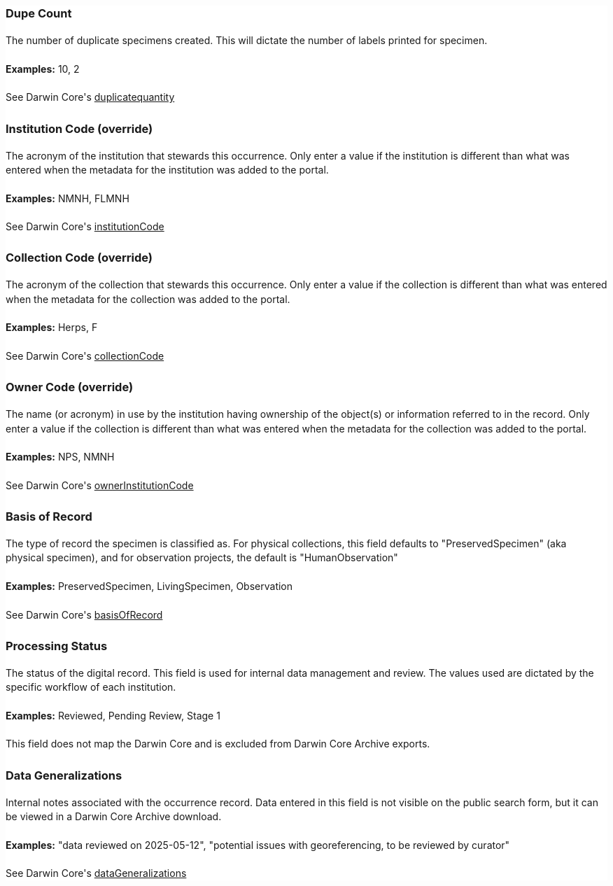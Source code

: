 ### Dupe Count

The number of duplicate specimens created. This will dictate the number of labels printed for specimen.<br></br>
**Examples:** 10, 2<br></br>
See Darwin Core's [duplicatequantity](https://dwc.tdwg.org/terms/#dwc:duplicatequantity)

### Institution Code (override)

The acronym of the institution that stewards this occurrence. Only enter a value if the institution is different than what was entered when the metadata for the institution was added to the portal.<br></br>
**Examples:** NMNH, FLMNH<br></br>
See Darwin Core's [institutionCode](https://dwc.tdwg.org/terms/#dwc:institutionCode)

### Collection Code (override)

The acronym of the collection that stewards this occurrence. Only enter a value if the collection is different than what was entered when the metadata for the collection was added to the portal.<br></br>
**Examples:** Herps, F<br></br>
See Darwin Core's [collectionCode](https://dwc.tdwg.org/terms/#dwc:collectionCode)

### Owner Code (override)

The name (or acronym) in use by the institution having ownership of the object(s) or information referred to in the record. Only enter a value if the collection is different than what was entered when the metadata for the collection was added to the portal.<br></br>
**Examples:** NPS, NMNH<br></br>
See Darwin Core's [ownerInstitutionCode](https://dwc.tdwg.org/terms/#dwc:ownerInstitutionCode)

### Basis of Record

The type of record the specimen is classified as. For physical collections, this field defaults to "PreservedSpecimen" (aka physical specimen), and for observation projects, the default is "HumanObservation"<br></br>
**Examples:** PreservedSpecimen, LivingSpecimen, Observation<br></br>
See Darwin Core's [basisOfRecord](https://dwc.tdwg.org/terms/#dwc:basisOfRecord)

### Processing Status

The status of the digital record. This field is used for internal data management and review. The values used are dictated by the specific workflow of each institution.<br></br>
**Examples:** Reviewed, Pending Review, Stage 1<br></br>
This field does not map the Darwin Core and is excluded from Darwin Core Archive exports.

### Data Generalizations

Internal notes associated with the occurrence record. Data entered in this field is not visible on the public search form, but it can be viewed in a Darwin Core Archive download.<br></br>
**Examples:** "data reviewed on 2025-05-12", "potential issues with georeferencing, to be reviewed by curator"<br></br>
See Darwin Core's [dataGeneralizations](https://dwc.tdwg.org/terms/#dwc:dataGeneralizations)
